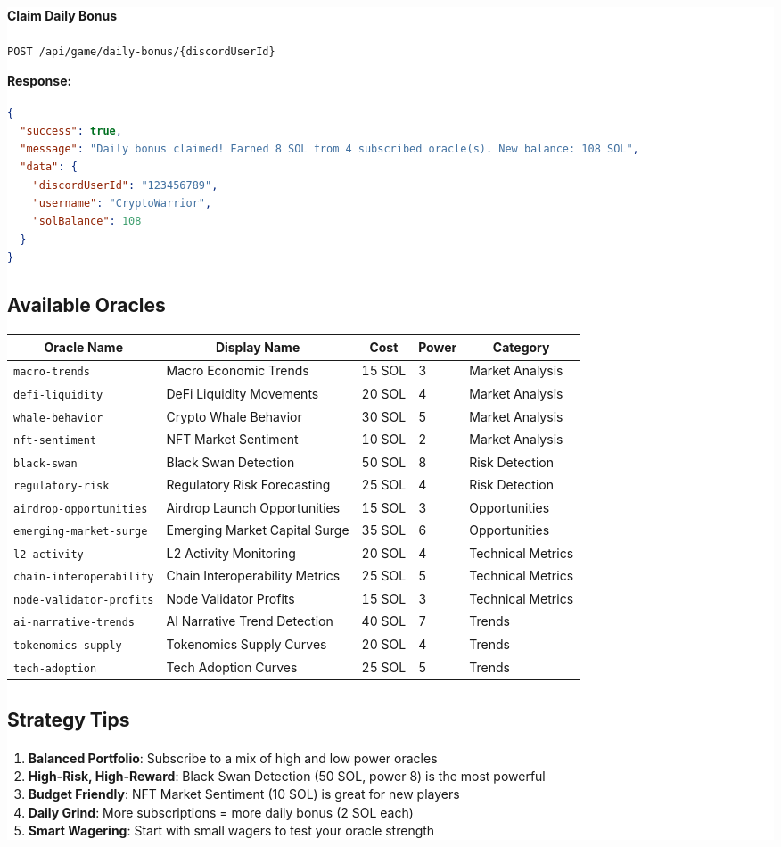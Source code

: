 #### Claim Daily Bonus
```http
POST /api/game/daily-bonus/{discordUserId}
```

**Response:**
```json
{
  "success": true,
  "message": "Daily bonus claimed! Earned 8 SOL from 4 subscribed oracle(s). New balance: 108 SOL",
  "data": {
    "discordUserId": "123456789",
    "username": "CryptoWarrior",
    "solBalance": 108
  }
}
```

## Available Oracles

| Oracle Name | Display Name | Cost | Power | Category |
|-------------|--------------|------|-------|----------|
| `macro-trends` | Macro Economic Trends | 15 SOL | 3 | Market Analysis |
| `defi-liquidity` | DeFi Liquidity Movements | 20 SOL | 4 | Market Analysis |
| `whale-behavior` | Crypto Whale Behavior | 30 SOL | 5 | Market Analysis |
| `nft-sentiment` | NFT Market Sentiment | 10 SOL | 2 | Market Analysis |
| `black-swan` | Black Swan Detection | 50 SOL | 8 | Risk Detection |
| `regulatory-risk` | Regulatory Risk Forecasting | 25 SOL | 4 | Risk Detection |
| `airdrop-opportunities` | Airdrop Launch Opportunities | 15 SOL | 3 | Opportunities |
| `emerging-market-surge` | Emerging Market Capital Surge | 35 SOL | 6 | Opportunities |
| `l2-activity` | L2 Activity Monitoring | 20 SOL | 4 | Technical Metrics |
| `chain-interoperability` | Chain Interoperability Metrics | 25 SOL | 5 | Technical Metrics |
| `node-validator-profits` | Node Validator Profits | 15 SOL | 3 | Technical Metrics |
| `ai-narrative-trends` | AI Narrative Trend Detection | 40 SOL | 7 | Trends |
| `tokenomics-supply` | Tokenomics Supply Curves | 20 SOL | 4 | Trends |
| `tech-adoption` | Tech Adoption Curves | 25 SOL | 5 | Trends |

## Strategy Tips

1. **Balanced Portfolio**: Subscribe to a mix of high and low power oracles
2. **High-Risk, High-Reward**: Black Swan Detection (50 SOL, power 8) is the most powerful
3. **Budget Friendly**: NFT Market Sentiment (10 SOL) is great for new players
4. **Daily Grind**: More subscriptions = more daily bonus (2 SOL each)
5. **Smart Wagering**: Start with small wagers to test your oracle strength
